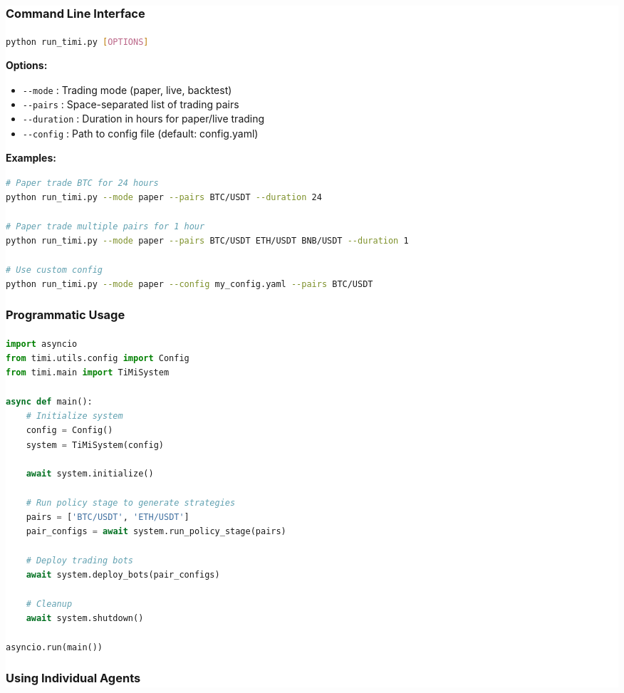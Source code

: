 ### Command Line Interface

```bash
python run_timi.py [OPTIONS]
```

**Options:**

- `--mode` : Trading mode (paper, live, backtest)
- `--pairs` : Space-separated list of trading pairs
- `--duration` : Duration in hours for paper/live trading
- `--config` : Path to config file (default: config.yaml)

**Examples:**

```bash
# Paper trade BTC for 24 hours
python run_timi.py --mode paper --pairs BTC/USDT --duration 24

# Paper trade multiple pairs for 1 hour
python run_timi.py --mode paper --pairs BTC/USDT ETH/USDT BNB/USDT --duration 1

# Use custom config
python run_timi.py --mode paper --config my_config.yaml --pairs BTC/USDT
```

### Programmatic Usage

```python
import asyncio
from timi.utils.config import Config
from timi.main import TiMiSystem

async def main():
    # Initialize system
    config = Config()
    system = TiMiSystem(config)

    await system.initialize()

    # Run policy stage to generate strategies
    pairs = ['BTC/USDT', 'ETH/USDT']
    pair_configs = await system.run_policy_stage(pairs)

    # Deploy trading bots
    await system.deploy_bots(pair_configs)

    # Cleanup
    await system.shutdown()

asyncio.run(main())
```

### Using Individual Agents
